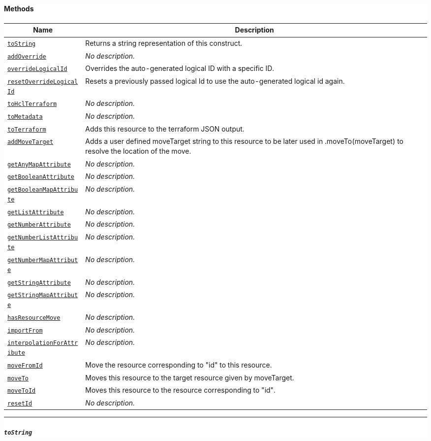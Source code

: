 
#### Methods <a name="Methods" id="Methods"></a>

| **Name** | **Description** |
| --- | --- |
| <code><a href="#@cdktf/provider-spotinst.oceanGkeLaunchSpecImport.OceanGkeLaunchSpecImport.toString">toString</a></code> | Returns a string representation of this construct. |
| <code><a href="#@cdktf/provider-spotinst.oceanGkeLaunchSpecImport.OceanGkeLaunchSpecImport.addOverride">addOverride</a></code> | *No description.* |
| <code><a href="#@cdktf/provider-spotinst.oceanGkeLaunchSpecImport.OceanGkeLaunchSpecImport.overrideLogicalId">overrideLogicalId</a></code> | Overrides the auto-generated logical ID with a specific ID. |
| <code><a href="#@cdktf/provider-spotinst.oceanGkeLaunchSpecImport.OceanGkeLaunchSpecImport.resetOverrideLogicalId">resetOverrideLogicalId</a></code> | Resets a previously passed logical Id to use the auto-generated logical id again. |
| <code><a href="#@cdktf/provider-spotinst.oceanGkeLaunchSpecImport.OceanGkeLaunchSpecImport.toHclTerraform">toHclTerraform</a></code> | *No description.* |
| <code><a href="#@cdktf/provider-spotinst.oceanGkeLaunchSpecImport.OceanGkeLaunchSpecImport.toMetadata">toMetadata</a></code> | *No description.* |
| <code><a href="#@cdktf/provider-spotinst.oceanGkeLaunchSpecImport.OceanGkeLaunchSpecImport.toTerraform">toTerraform</a></code> | Adds this resource to the terraform JSON output. |
| <code><a href="#@cdktf/provider-spotinst.oceanGkeLaunchSpecImport.OceanGkeLaunchSpecImport.addMoveTarget">addMoveTarget</a></code> | Adds a user defined moveTarget string to this resource to be later used in .moveTo(moveTarget) to resolve the location of the move. |
| <code><a href="#@cdktf/provider-spotinst.oceanGkeLaunchSpecImport.OceanGkeLaunchSpecImport.getAnyMapAttribute">getAnyMapAttribute</a></code> | *No description.* |
| <code><a href="#@cdktf/provider-spotinst.oceanGkeLaunchSpecImport.OceanGkeLaunchSpecImport.getBooleanAttribute">getBooleanAttribute</a></code> | *No description.* |
| <code><a href="#@cdktf/provider-spotinst.oceanGkeLaunchSpecImport.OceanGkeLaunchSpecImport.getBooleanMapAttribute">getBooleanMapAttribute</a></code> | *No description.* |
| <code><a href="#@cdktf/provider-spotinst.oceanGkeLaunchSpecImport.OceanGkeLaunchSpecImport.getListAttribute">getListAttribute</a></code> | *No description.* |
| <code><a href="#@cdktf/provider-spotinst.oceanGkeLaunchSpecImport.OceanGkeLaunchSpecImport.getNumberAttribute">getNumberAttribute</a></code> | *No description.* |
| <code><a href="#@cdktf/provider-spotinst.oceanGkeLaunchSpecImport.OceanGkeLaunchSpecImport.getNumberListAttribute">getNumberListAttribute</a></code> | *No description.* |
| <code><a href="#@cdktf/provider-spotinst.oceanGkeLaunchSpecImport.OceanGkeLaunchSpecImport.getNumberMapAttribute">getNumberMapAttribute</a></code> | *No description.* |
| <code><a href="#@cdktf/provider-spotinst.oceanGkeLaunchSpecImport.OceanGkeLaunchSpecImport.getStringAttribute">getStringAttribute</a></code> | *No description.* |
| <code><a href="#@cdktf/provider-spotinst.oceanGkeLaunchSpecImport.OceanGkeLaunchSpecImport.getStringMapAttribute">getStringMapAttribute</a></code> | *No description.* |
| <code><a href="#@cdktf/provider-spotinst.oceanGkeLaunchSpecImport.OceanGkeLaunchSpecImport.hasResourceMove">hasResourceMove</a></code> | *No description.* |
| <code><a href="#@cdktf/provider-spotinst.oceanGkeLaunchSpecImport.OceanGkeLaunchSpecImport.importFrom">importFrom</a></code> | *No description.* |
| <code><a href="#@cdktf/provider-spotinst.oceanGkeLaunchSpecImport.OceanGkeLaunchSpecImport.interpolationForAttribute">interpolationForAttribute</a></code> | *No description.* |
| <code><a href="#@cdktf/provider-spotinst.oceanGkeLaunchSpecImport.OceanGkeLaunchSpecImport.moveFromId">moveFromId</a></code> | Move the resource corresponding to "id" to this resource. |
| <code><a href="#@cdktf/provider-spotinst.oceanGkeLaunchSpecImport.OceanGkeLaunchSpecImport.moveTo">moveTo</a></code> | Moves this resource to the target resource given by moveTarget. |
| <code><a href="#@cdktf/provider-spotinst.oceanGkeLaunchSpecImport.OceanGkeLaunchSpecImport.moveToId">moveToId</a></code> | Moves this resource to the resource corresponding to "id". |
| <code><a href="#@cdktf/provider-spotinst.oceanGkeLaunchSpecImport.OceanGkeLaunchSpecImport.resetId">resetId</a></code> | *No description.* |

---

##### `toString` <a name="toString" id="@cdktf/provider-spotinst.oceanGkeLaunchSpecImport.OceanGkeLaunchSpecImport.toString"></a>
